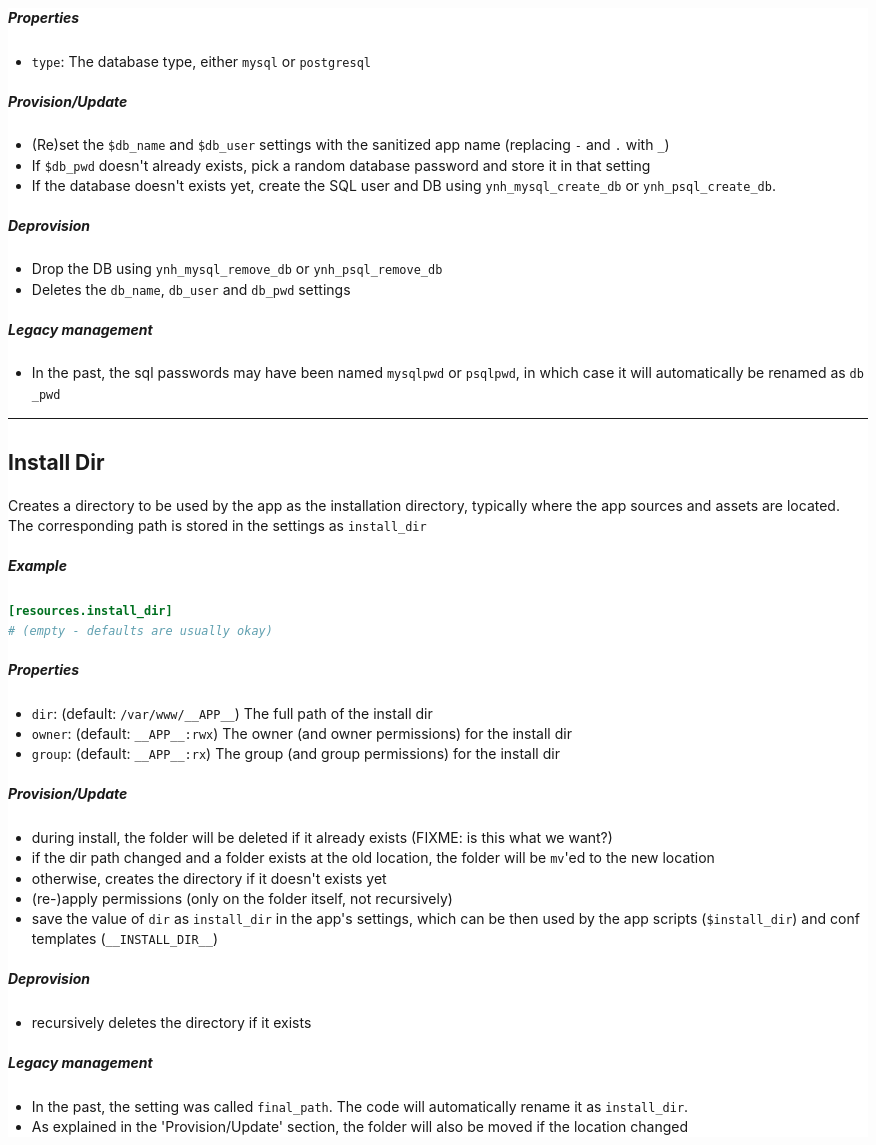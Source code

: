 ##### Properties
- `type`: The database type, either `mysql` or `postgresql`

##### Provision/Update
- (Re)set the `$db_name` and `$db_user` settings with the sanitized app name (replacing `-` and `.` with `_`)
- If `$db_pwd` doesn't already exists, pick a random database password and store it in that setting
- If the database doesn't exists yet, create the SQL user and DB using `ynh_mysql_create_db` or `ynh_psql_create_db`.

##### Deprovision
- Drop the DB using `ynh_mysql_remove_db` or `ynh_psql_remove_db`
- Deletes the `db_name`, `db_user` and `db_pwd` settings

##### Legacy management
- In the past, the sql passwords may have been named `mysqlpwd` or `psqlpwd`, in which case it will automatically be renamed as `db_pwd`

----------------

## Install Dir

Creates a directory to be used by the app as the installation directory, typically where the app sources and assets are located. The corresponding path is stored in the settings as `install_dir`

##### Example
```toml
[resources.install_dir]
# (empty - defaults are usually okay)
```

##### Properties
- `dir`: (default: `/var/www/__APP__`) The full path of the install dir
- `owner`: (default: `__APP__:rwx`) The owner (and owner permissions) for the install dir
- `group`: (default: `__APP__:rx`) The group (and group permissions) for the install dir

##### Provision/Update
- during install, the folder will be deleted if it already exists (FIXME: is this what we want?)
- if the dir path changed and a folder exists at the old location, the folder will be `mv`'ed to the new location
- otherwise, creates the directory if it doesn't exists yet
- (re-)apply permissions (only on the folder itself, not recursively)
- save the value of `dir` as `install_dir` in the app's settings, which can be then used by the app scripts (`$install_dir`) and conf templates (`__INSTALL_DIR__`)

##### Deprovision
- recursively deletes the directory if it exists

##### Legacy management
- In the past, the setting was called `final_path`. The code will automatically rename it as `install_dir`.
- As explained in the 'Provision/Update' section, the folder will also be moved if the location changed
